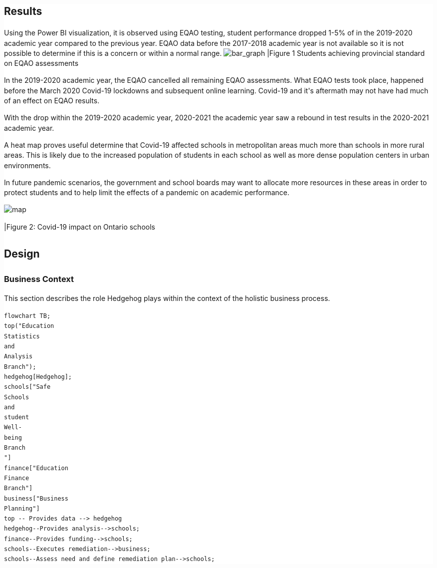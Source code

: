 ## Results

Using the Power BI visualization, it is observed using EQAO testing, student performance dropped 1-5% of in the 2019-2020 academic year compared to the previous year.  EQAO data before the 2017-2018 academic year is not available so it is not possible to determine if this is a concern or within a normal range.
![bar_graph](https://github.com/problemxl/hedgehog/assets/16285595/cb8af200-dc2e-418c-b954-1fbbe8a747e9)
|Figure 1 Students achieving provincial standard on EQAO assessments 

In the 2019-2020 academic year, the EQAO cancelled all remaining EQAO assessments. What EQAO tests took place, happened before the March 2020 Covid-19 lockdowns and subsequent online learning. Covid-19 and it's aftermath may not have had much of an effect on EQAO results.

With the drop within the 2019-2020 academic year, 2020-2021 the academic year saw a rebound in test results in the 2020-2021 academic year.

A heat map proves useful determine that Covid-19 affected schools in metropolitan areas much more than schools in more rural areas. This is likely due to the increased population of students in each school as well as more dense population centers in urban environments.

In future pandemic scenarios, the government and school boards may want to allocate more resources in these areas in order to protect students and to help limit the effects of a pandemic on academic performance.

![map](https://github.com/problemxl/hedgehog/assets/16285595/dce8b94c-4b69-4266-ac42-85811d81d069)

|Figure 2: Covid-19 impact on Ontario schools

## Design

### Business Context

This section describes the role Hedgehog plays within the context of the holistic business process.
```mermaid
flowchart TB;
top("Education
Statistics
and
Analysis
Branch");
hedgehog[Hedgehog];
schools["Safe
Schools
and
student
Well-
being
Branch
"]
finance["Education
Finance
Branch"]
business["Business
Planning"]
top -- Provides data --> hedgehog
hedgehog--Provides analysis-->schools;
finance--Provides funding-->schools;
schools--Executes remediation-->business;
schools--Assess need and define remediation plan-->schools;
```
